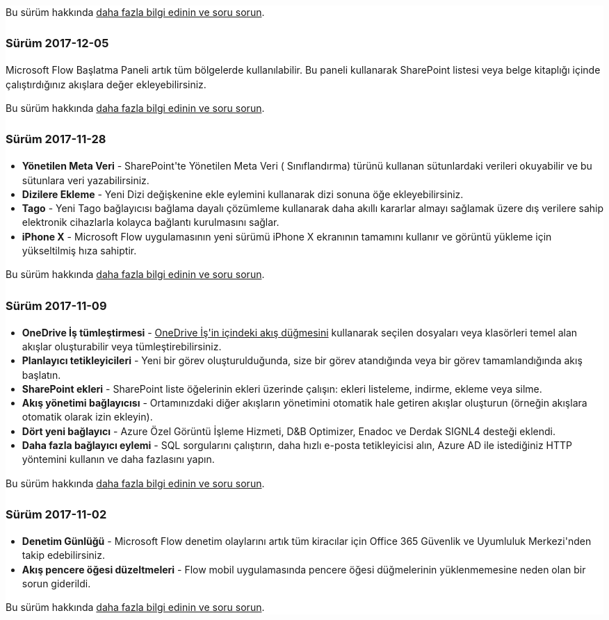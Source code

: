 Bu sürüm hakkında [daha fazla bilgi edinin ve soru sorun](https://flow.microsoft.com/blog/outlook-connector-more/).

### <a name="release-2017-12-05"></a>Sürüm 2017-12-05

Microsoft Flow Başlatma Paneli artık tüm bölgelerde kullanılabilir. Bu paneli kullanarak SharePoint listesi veya belge kitaplığı içinde çalıştırdığınız akışlara değer ekleyebilirsiniz.

Bu sürüm hakkında [daha fazla bilgi edinin ve soru sorun](https://flow.microsoft.com/blog/introducing-flow-launch-panel-in-sharepoint-lists-and-libraries/).


### <a name="release-2017-11-28"></a>Sürüm 2017-11-28

- **Yönetilen Meta Veri** - SharePoint'te Yönetilen Meta Veri ( Sınıflandırma) türünü kullanan sütunlardaki verileri okuyabilir ve bu sütunlara veri yazabilirsiniz.
- **Dizilere Ekleme** - Yeni Dizi değişkenine ekle eylemini kullanarak dizi sonuna öğe ekleyebilirsiniz.
- **Tago** - Yeni Tago bağlayıcısı bağlama dayalı çözümleme kullanarak daha akıllı kararlar almayı sağlamak üzere dış verilere sahip elektronik cihazlarla kolayca bağlantı kurulmasını sağlar.
- **iPhone X** - Microsoft Flow uygulamasının yeni sürümü iPhone X ekranının tamamını kullanır ve görüntü yükleme için yükseltilmiş hıza sahiptir.

Bu sürüm hakkında [daha fazla bilgi edinin ve soru sorun](https://flow.microsoft.com/blog/managed-metadata-tago/).

### <a name="release-2017-11-09"></a>Sürüm 2017-11-09

- **OneDrive İş tümleştirmesi** - [OneDrive İş'in içindeki akış düğmesini](https://flow.microsoft.com/blog/microsoft-flow-integration-in-one-drive-for-business-and-new-connector-actions/) kullanarak seçilen dosyaları veya klasörleri temel alan akışlar oluşturabilir veya tümleştirebilirsiniz.
- **Planlayıcı tetikleyicileri** - Yeni bir görev oluşturulduğunda, size bir görev atandığında veya bir görev tamamlandığında akış başlatın.
- **SharePoint ekleri** - SharePoint liste öğelerinin ekleri üzerinde çalışın: ekleri listeleme, indirme, ekleme veya silme.
- **Akış yönetimi bağlayıcısı** - Ortamınızdaki diğer akışların yönetimini otomatik hale getiren akışlar oluşturun (örneğin akışlara otomatik olarak izin ekleyin).
- **Dört yeni bağlayıcı** - Azure Özel Görüntü İşleme Hizmeti, D&B Optimizer, Enadoc ve Derdak SIGNL4 desteği eklendi. 
- **Daha fazla bağlayıcı eylemi** - SQL sorgularını çalıştırın, daha hızlı e-posta tetikleyicisi alın, Azure AD ile istediğiniz HTTP yöntemini kullanın ve daha fazlasını yapın.

Bu sürüm hakkında [daha fazla bilgi edinin ve soru sorun](https://flow.microsoft.com/blog/planner-triggers-connector-improvements/).

### <a name="release-2017-11-02"></a>Sürüm 2017-11-02

- **Denetim Günlüğü** - Microsoft Flow denetim olaylarını artık tüm kiracılar için Office 365 Güvenlik ve Uyumluluk Merkezi'nden takip edebilirsiniz.
- **Akış pencere öğesi düzeltmeleri** - Flow mobil uygulamasında pencere öğesi düğmelerinin yüklenmemesine neden olan bir sorun giderildi.

Bu sürüm hakkında [daha fazla bilgi edinin ve soru sorun](https://flow.microsoft.com/blog/security-and-compliance-center/).
